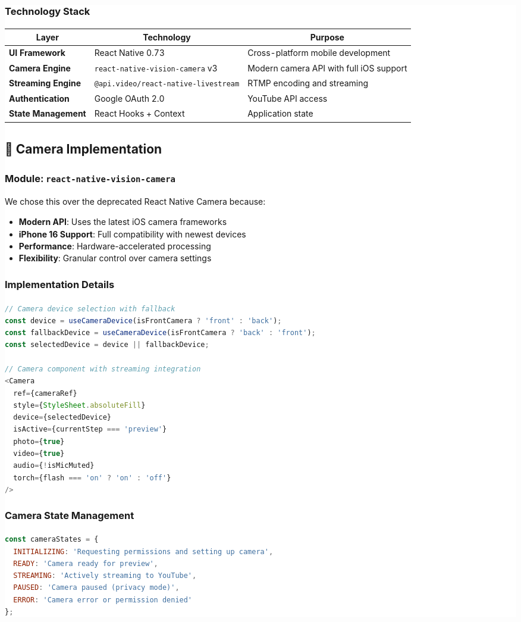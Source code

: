 ### Technology Stack

| Layer | Technology | Purpose |
|-------|------------|---------|
| **UI Framework** | React Native 0.73 | Cross-platform mobile development |
| **Camera Engine** | `react-native-vision-camera` v3 | Modern camera API with full iOS support |
| **Streaming Engine** | `@api.video/react-native-livestream` | RTMP encoding and streaming |
| **Authentication** | Google OAuth 2.0 | YouTube API access |
| **State Management** | React Hooks + Context | Application state |

## 📱 Camera Implementation

### Module: `react-native-vision-camera`

We chose this over the deprecated React Native Camera because:
- **Modern API**: Uses the latest iOS camera frameworks
- **iPhone 16 Support**: Full compatibility with newest devices
- **Performance**: Hardware-accelerated processing
- **Flexibility**: Granular control over camera settings

### Implementation Details

```javascript
// Camera device selection with fallback
const device = useCameraDevice(isFrontCamera ? 'front' : 'back');
const fallbackDevice = useCameraDevice(isFrontCamera ? 'back' : 'front');
const selectedDevice = device || fallbackDevice;

// Camera component with streaming integration
<Camera
  ref={cameraRef}
  style={StyleSheet.absoluteFill}
  device={selectedDevice}
  isActive={currentStep === 'preview'}
  photo={true}
  video={true}
  audio={!isMicMuted}
  torch={flash === 'on' ? 'on' : 'off'}
/>
```

### Camera State Management

```javascript
const cameraStates = {
  INITIALIZING: 'Requesting permissions and setting up camera',
  READY: 'Camera ready for preview',
  STREAMING: 'Actively streaming to YouTube',
  PAUSED: 'Camera paused (privacy mode)',
  ERROR: 'Camera error or permission denied'
};
```
